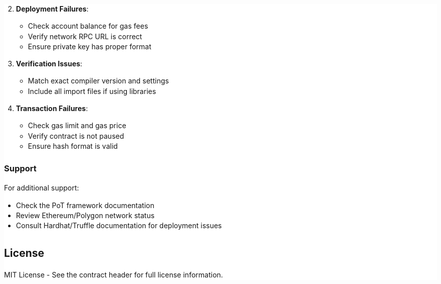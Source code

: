 2. **Deployment Failures**:
   - Check account balance for gas fees
   - Verify network RPC URL is correct
   - Ensure private key has proper format

3. **Verification Issues**:
   - Match exact compiler version and settings
   - Include all import files if using libraries

4. **Transaction Failures**:
   - Check gas limit and gas price
   - Verify contract is not paused
   - Ensure hash format is valid

### Support

For additional support:
- Check the PoT framework documentation
- Review Ethereum/Polygon network status
- Consult Hardhat/Truffle documentation for deployment issues

## License

MIT License - See the contract header for full license information.
